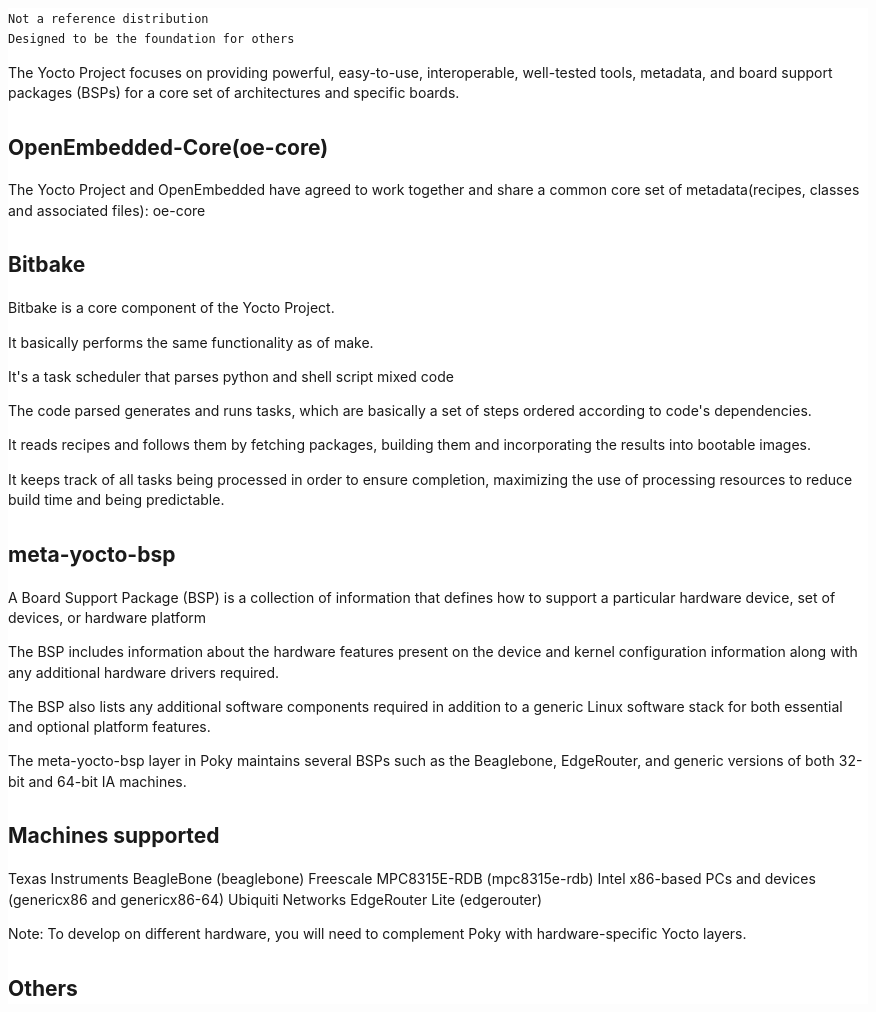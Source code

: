 	Not a reference distribution
	Designed to be the foundation for others

The Yocto Project focuses on providing powerful, easy-to-use, interoperable, well-tested tools, metadata, and board support packages (BSPs) for a core set of architectures and specific boards.


OpenEmbedded-Core(oe-core)
---------------------------

The Yocto Project and OpenEmbedded have agreed to work together and share a common core set of metadata(recipes, classes and associated files): oe-core

Bitbake
-----------

Bitbake is a core component of the Yocto Project.

It basically performs the same functionality as of make.

It's a task scheduler that parses python and shell script mixed code

The code parsed generates and runs tasks, which are basically a set of steps ordered according to code's dependencies.

It reads recipes and follows them by fetching packages, building them and incorporating the results into bootable images.

It keeps track of all tasks being processed in order to ensure completion, maximizing the use of processing resources to reduce build time and being predictable.

meta-yocto-bsp
----------------

A Board Support Package (BSP) is a collection of information that defines how to support a particular hardware device, set of devices, or hardware platform

The BSP includes information about the hardware features present on the device and kernel configuration information along with any additional hardware drivers required.

The BSP also lists any additional software components required in addition to a generic Linux software stack for both essential and optional platform features.

The meta-yocto-bsp layer in Poky maintains several BSPs such as the Beaglebone, EdgeRouter, and generic versions of both 32-bit and 64-bit IA machines.

Machines supported
-------------------
Texas Instruments BeagleBone (beaglebone)
Freescale MPC8315E-RDB (mpc8315e-rdb)
Intel x86-based PCs and devices (genericx86 and genericx86-64)
Ubiquiti Networks EdgeRouter Lite (edgerouter)

Note: To develop on different hardware, you will need to complement Poky with hardware-specific Yocto layers.

Others
--------
